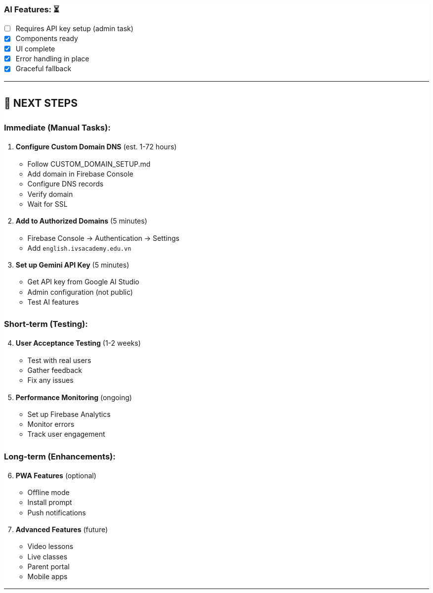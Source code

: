 ### AI Features: ⏳
- [ ] Requires API key setup (admin task)
- [x] Components ready
- [x] UI complete
- [x] Error handling in place
- [x] Graceful fallback

---

## 🎯 NEXT STEPS

### Immediate (Manual Tasks):
1. **Configure Custom Domain DNS** (est. 1-72 hours)
   - Follow CUSTOM_DOMAIN_SETUP.md
   - Add domain in Firebase Console
   - Configure DNS records
   - Verify domain
   - Wait for SSL

2. **Add to Authorized Domains** (5 minutes)
   - Firebase Console → Authentication → Settings
   - Add `english.ivsacademy.edu.vn`

3. **Set up Gemini API Key** (5 minutes)
   - Get API key from Google AI Studio
   - Admin configuration (not public)
   - Test AI features

### Short-term (Testing):
4. **User Acceptance Testing** (1-2 weeks)
   - Test with real users
   - Gather feedback
   - Fix any issues

5. **Performance Monitoring** (ongoing)
   - Set up Firebase Analytics
   - Monitor errors
   - Track user engagement

### Long-term (Enhancements):
6. **PWA Features** (optional)
   - Offline mode
   - Install prompt
   - Push notifications

7. **Advanced Features** (future)
   - Video lessons
   - Live classes
   - Parent portal
   - Mobile apps

---